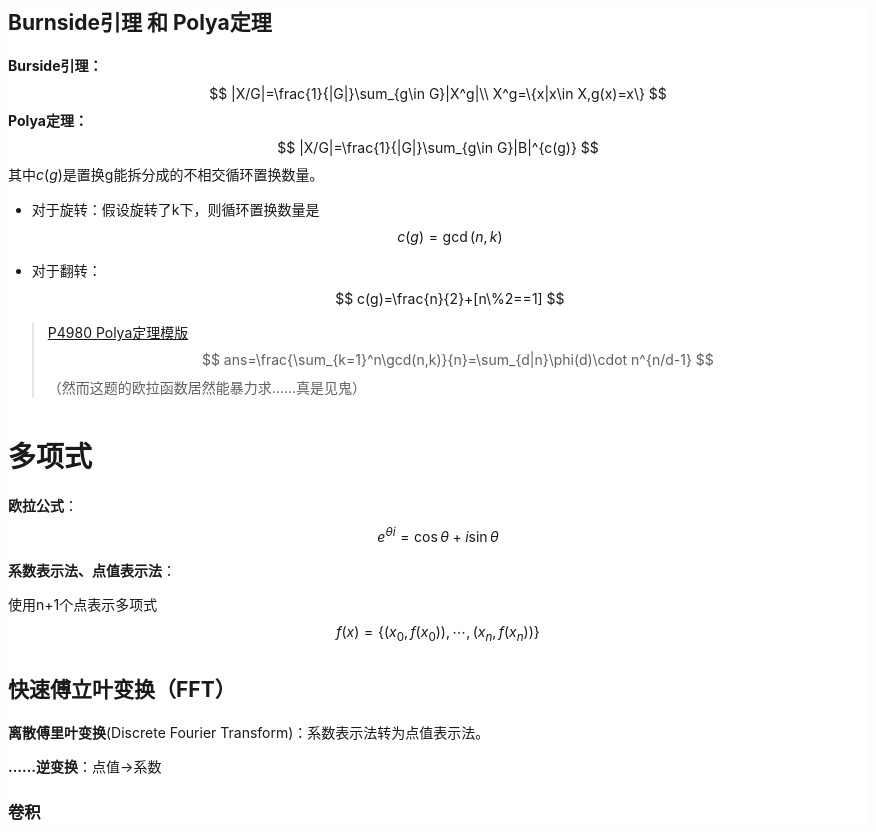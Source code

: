 ## Burnside引理 和 Polya定理

**Burside引理：**
$$
|X/G|=\frac{1}{|G|}\sum_{g\in G}|X^g|\\
X^g=\{x|x\in X,g(x)=x\}
$$
**Polya定理：**
$$
|X/G|=\frac{1}{|G|}\sum_{g\in G}|B|^{c(g)}
$$
其中$c(g)$是置换g能拆分成的不相交循环置换数量。

- 对于旋转：假设旋转了k下，则循环置换数量是
  $$
  c(g)=\gcd(n,k)
  $$

- 对于翻转：
  $$
  c(g)=\frac{n}{2}+[n\%2==1]
  $$

> [P4980 Polya定理模版](https://www.luogu.com.cn/problem/P4980)
> $$
> ans=\frac{\sum_{k=1}^n\gcd(n,k)}{n}=\sum_{d|n}\phi(d)\cdot n^{n/d-1}
> $$
> （然而这题的欧拉函数居然能暴力求……真是见鬼）

# 多项式

**欧拉公式**：
$$
e^{\theta i}=\cos\theta+i\sin\theta
$$

**系数表示法、点值表示法**：

使用n+1个点表示多项式
$$
f(x)=\{(x_0,f(x_0)),\cdots,(x_n,f(x_n))\}
$$


## 快速傅立叶变换（FFT）

**离散傅里叶变换**(Discrete Fourier Transform)：系数表示法转为点值表示法。

**……逆变换**：点值->系数

### 卷积
